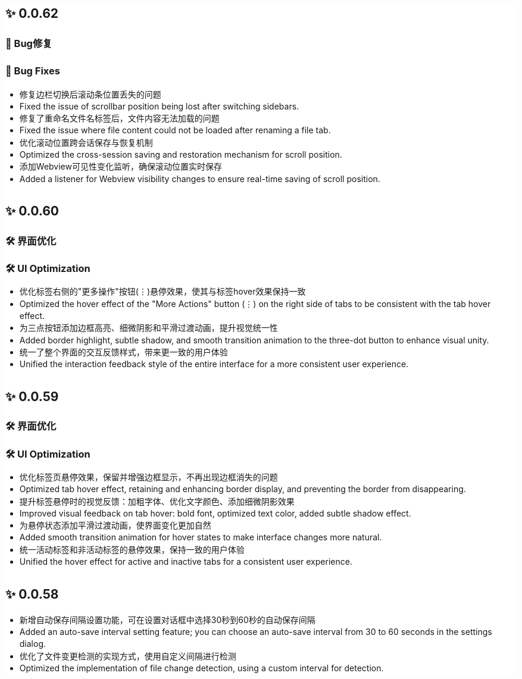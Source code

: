 ## ✨  0.0.62

### 🐛 Bug修复
### 🐛 Bug Fixes
- 修复边栏切换后滚动条位置丢失的问题
- Fixed the issue of scrollbar position being lost after switching sidebars.
- 修复了重命名文件名标签后，文件内容无法加载的问题
- Fixed the issue where file content could not be loaded after renaming a file tab.
- 优化滚动位置跨会话保存与恢复机制
- Optimized the cross-session saving and restoration mechanism for scroll position.
- 添加Webview可见性变化监听，确保滚动位置实时保存
- Added a listener for Webview visibility changes to ensure real-time saving of scroll position.

## ✨  0.0.60

### 🛠 界面优化
### 🛠 UI Optimization
- 优化标签右侧的"更多操作"按钮(⋮)悬停效果，使其与标签hover效果保持一致
- Optimized the hover effect of the "More Actions" button (⋮) on the right side of tabs to be consistent with the tab hover effect.
- 为三点按钮添加边框高亮、细微阴影和平滑过渡动画，提升视觉统一性
- Added border highlight, subtle shadow, and smooth transition animation to the three-dot button to enhance visual unity.
- 统一了整个界面的交互反馈样式，带来更一致的用户体验
- Unified the interaction feedback style of the entire interface for a more consistent user experience.

## ✨  0.0.59

### 🛠 界面优化
### 🛠 UI Optimization
- 优化标签页悬停效果，保留并增强边框显示，不再出现边框消失的问题
- Optimized tab hover effect, retaining and enhancing border display, and preventing the border from disappearing.
- 提升标签悬停时的视觉反馈：加粗字体、优化文字颜色、添加细微阴影效果
- Improved visual feedback on tab hover: bold font, optimized text color, added subtle shadow effect.
- 为悬停状态添加平滑过渡动画，使界面变化更加自然
- Added smooth transition animation for hover states to make interface changes more natural.
- 统一活动标签和非活动标签的悬停效果，保持一致的用户体验
- Unified the hover effect for active and inactive tabs for a consistent user experience.

## ✨  0.0.58

- 新增自动保存间隔设置功能，可在设置对话框中选择30秒到60秒的自动保存间隔
- Added an auto-save interval setting feature; you can choose an auto-save interval from 30 to 60 seconds in the settings dialog.
- 优化了文件变更检测的实现方式，使用自定义间隔进行检测
- Optimized the implementation of file change detection, using a custom interval for detection.
